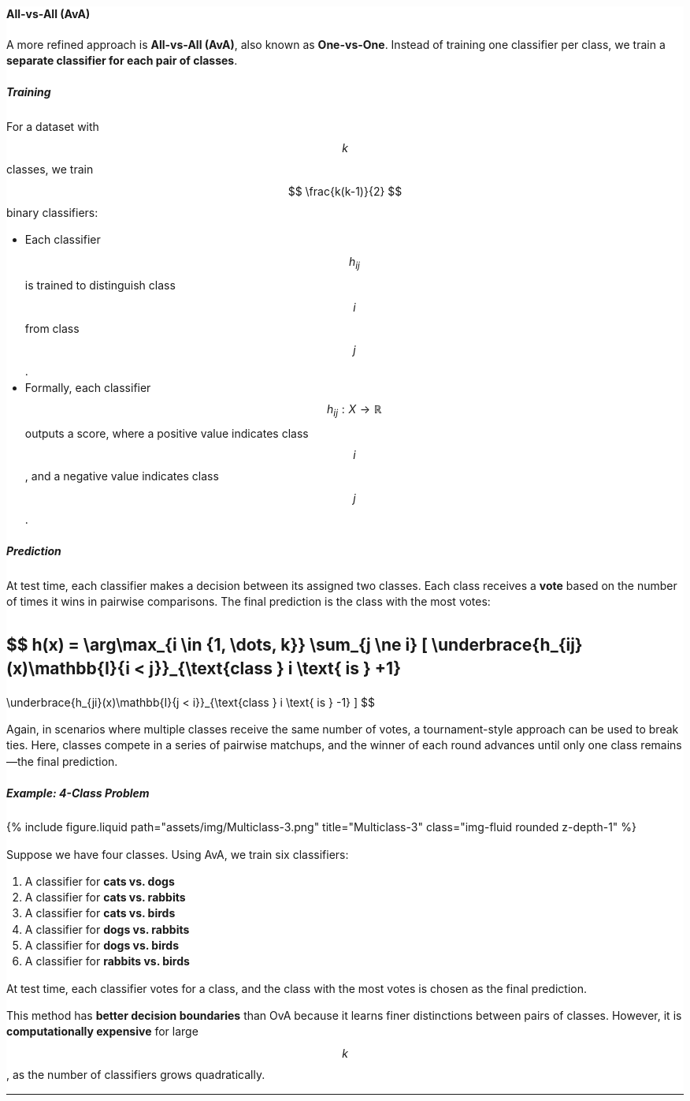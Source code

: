 
#### **All-vs-All (AvA)**  

A more refined approach is **All-vs-All (AvA)**, also known as **One-vs-One**. Instead of training one classifier per class, we train a **separate classifier for each pair of classes**.  

##### **Training**  

For a dataset with $$ k $$ classes, we train $$ \frac{k(k-1)}{2} $$ binary classifiers:  

- Each classifier $$ h_{ij} $$ is trained to distinguish class $$ i $$ from class $$ j $$.  
- Formally, each classifier $$ h_{ij}: X \to \mathbb{R} $$ outputs a score, where a positive value indicates class $$ i $$, and a negative value indicates class $$ j $$.  

##### **Prediction**  

At test time, each classifier makes a decision between its assigned two classes. Each class receives a **vote** based on the number of times it wins in pairwise comparisons. The final prediction is the class with the most votes:  

$$
h(x) = \arg\max_{i \in \{1, \dots, k\}} \sum_{j \ne i} [
\underbrace{h_{ij}(x)\mathbb{I}\{i < j\}}_{\text{class } i \text{ is } +1} 
- 
\underbrace{h_{ji}(x)\mathbb{I}\{j < i\}}_{\text{class } i \text{ is } -1}
]
$$

Again, in scenarios where multiple classes receive the same number of votes, a tournament-style approach can be used to break ties. Here, classes compete in a series of pairwise matchups, and the winner of each round advances until only one class remains—the final prediction.

##### **Example: 4-Class Problem**  

<div class="row justify-content-center">
    <div class="col-sm-8 mt-3 mt-md-0">
        {% include figure.liquid path="assets/img/Multiclass-3.png" title="Multiclass-3" class="img-fluid rounded z-depth-1" %}
   </div>
</div>

Suppose we have four classes. Using AvA, we train six classifiers:  

1. A classifier for **cats vs. dogs**  
2. A classifier for **cats vs. rabbits**  
3. A classifier for **cats vs. birds**  
4. A classifier for **dogs vs. rabbits**  
5. A classifier for **dogs vs. birds**  
6. A classifier for **rabbits vs. birds**  

At test time, each classifier votes for a class, and the class with the most votes is chosen as the final prediction.  

This method has **better decision boundaries** than OvA because it learns finer distinctions between pairs of classes. However, it is **computationally expensive** for large $$ k $$, as the number of classifiers grows quadratically.  

---
